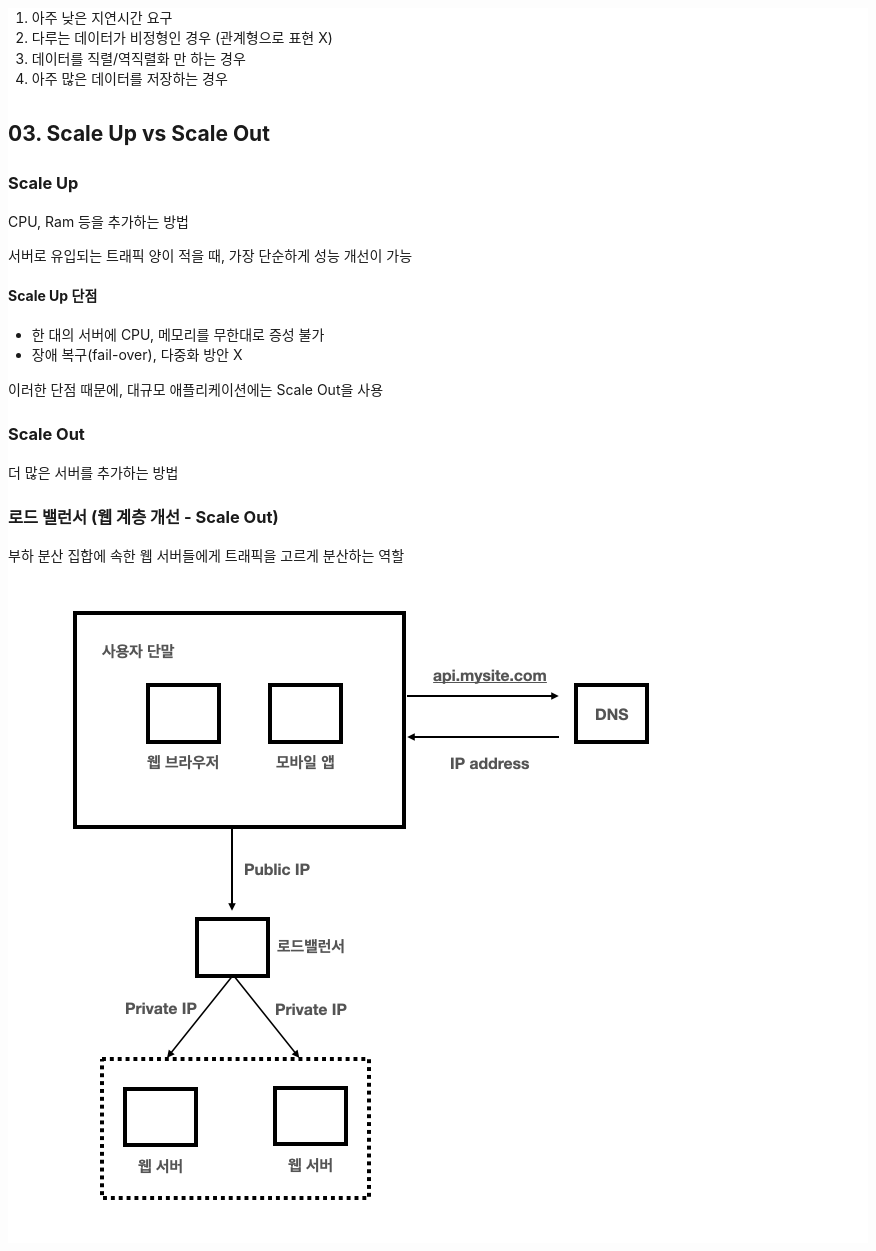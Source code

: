 1. 아주 낮은 지연시간 요구
2. 다루는 데이터가 비정형인 경우 (관계형으로 표현 X)
3. 데이터를 직렬/역직렬화 만 하는 경우 
4. 아주 많은 데이터를 저장하는 경우


## 03. Scale Up vs Scale Out

### Scale Up
CPU, Ram 등을 추가하는 방법  
  
서버로 유입되는 트래픽 양이 적을 때, 가장 단순하게 성능 개선이 가능

#### Scale Up 단점 
- 한 대의 서버에 CPU, 메모리를 무한대로 증성 불가 
- 장애 복구(fail-over), 다중화 방안 X 

이러한 단점 때문에, 대규모 애플리케이션에는 Scale Out을 사용

### Scale Out
더 많은 서버를 추가하는 방법 

### 로드 밸런서 (웹 계층 개선 - Scale Out)
부하 분산 집합에 속한 웹 서버들에게 트래픽을 고르게 분산하는 역할  

![alt text](images/image-2.png)  
